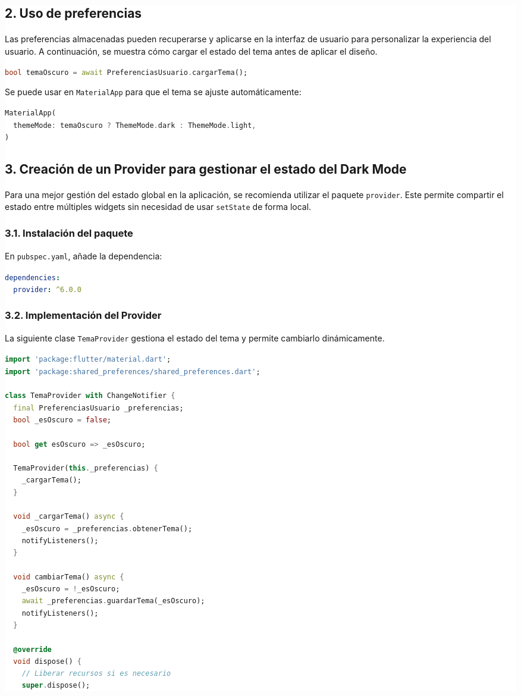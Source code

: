 ## 2. Uso de preferencias

Las preferencias almacenadas pueden recuperarse y aplicarse en la interfaz de usuario para personalizar la experiencia del usuario. A continuación, se muestra cómo cargar el estado del tema antes de aplicar el diseño.

```dart
bool temaOscuro = await PreferenciasUsuario.cargarTema();
```

Se puede usar en `MaterialApp` para que el tema se ajuste automáticamente:

```dart
MaterialApp(
  themeMode: temaOscuro ? ThemeMode.dark : ThemeMode.light,
)
```

## 3. Creación de un Provider para gestionar el estado del Dark Mode

Para una mejor gestión del estado global en la aplicación, se recomienda utilizar el paquete `provider`. Este permite compartir el estado entre múltiples widgets sin necesidad de usar `setState` de forma local.

### 3.1. **Instalación del paquete**

En `pubspec.yaml`, añade la dependencia:

```yaml
dependencies:
  provider: ^6.0.0
```

### 3.2. **Implementación del Provider**

La siguiente clase `TemaProvider` gestiona el estado del tema y permite cambiarlo dinámicamente.

```dart
import 'package:flutter/material.dart';
import 'package:shared_preferences/shared_preferences.dart';

class TemaProvider with ChangeNotifier {
  final PreferenciasUsuario _preferencias;
  bool _esOscuro = false;

  bool get esOscuro => _esOscuro;

  TemaProvider(this._preferencias) {
    _cargarTema();
  }

  void _cargarTema() async {
    _esOscuro = _preferencias.obtenerTema();
    notifyListeners();
  }

  void cambiarTema() async {
    _esOscuro = !_esOscuro;
    await _preferencias.guardarTema(_esOscuro);
    notifyListeners();
  }
  
  @override
  void dispose() {
    // Liberar recursos si es necesario
    super.dispose();
```